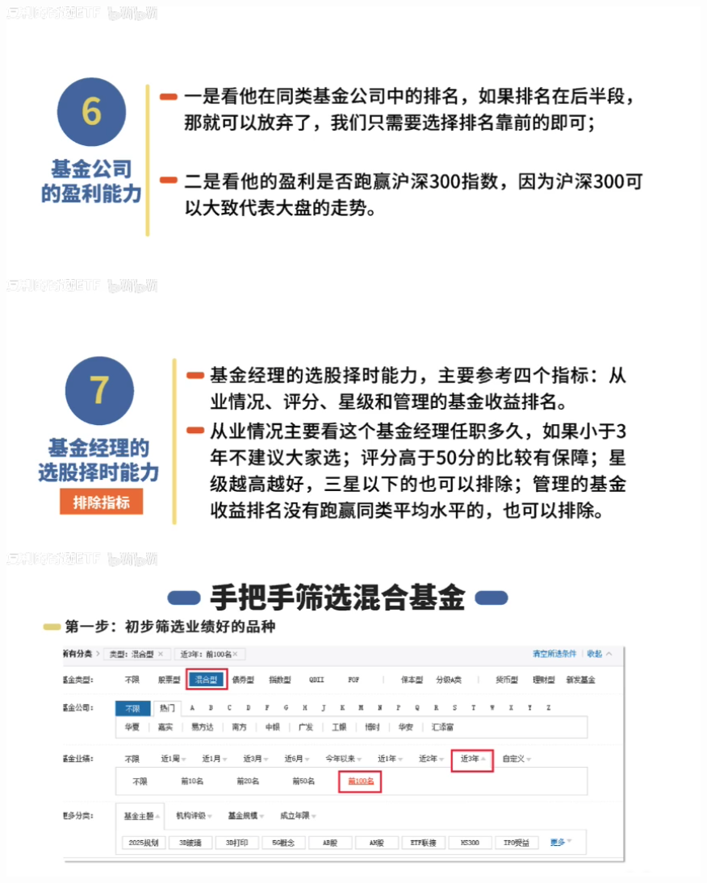 ![/2020-11-25_2.42.31.png](../../imgs/2020-11-25_2.42.31.png)

![/2020-11-25_2.42.46.png](../../imgs/2020-11-25_2.42.46.png)

![/2020-11-25_2.45.10.png](../../imgs/2020-11-25_2.45.10.png)
